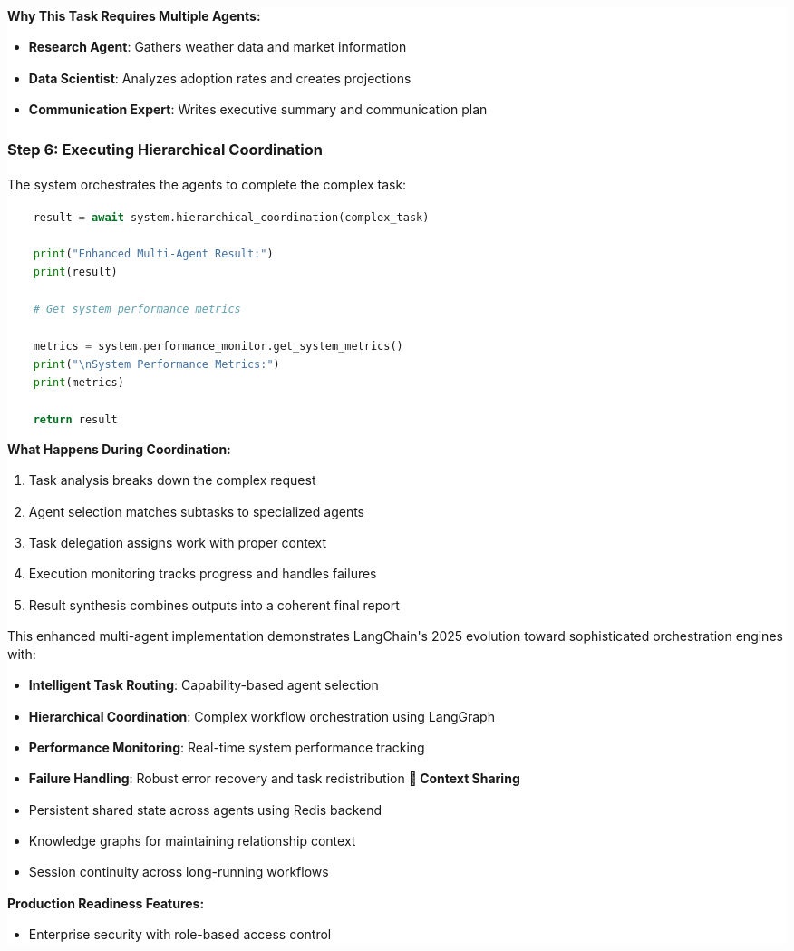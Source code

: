 **Why This Task Requires Multiple Agents:**

- **Research Agent**: Gathers weather data and market information

- **Data Scientist**: Analyzes adoption rates and creates projections

- **Communication Expert**: Writes executive summary and communication plan

### **Step 6: Executing Hierarchical Coordination**

The system orchestrates the agents to complete the complex task:

```python
    result = await system.hierarchical_coordination(complex_task)
    
    print("Enhanced Multi-Agent Result:")
    print(result)
    
    # Get system performance metrics

    metrics = system.performance_monitor.get_system_metrics()
    print("\nSystem Performance Metrics:")
    print(metrics)
    
    return result

```

**What Happens During Coordination:**

1. Task analysis breaks down the complex request

2. Agent selection matches subtasks to specialized agents

3. Task delegation assigns work with proper context

4. Execution monitoring tracks progress and handles failures

5. Result synthesis combines outputs into a coherent final report

This enhanced multi-agent implementation demonstrates LangChain's 2025 evolution toward sophisticated orchestration engines with:

- **Intelligent Task Routing**: Capability-based agent selection

- **Hierarchical Coordination**: Complex workflow orchestration using LangGraph

- **Performance Monitoring**: Real-time system performance tracking

- **Failure Handling**: Robust error recovery and task redistribution
**🔗 Context Sharing**

- Persistent shared state across agents using Redis backend

- Knowledge graphs for maintaining relationship context

- Session continuity across long-running workflows

**Production Readiness Features:**

- Enterprise security with role-based access control
